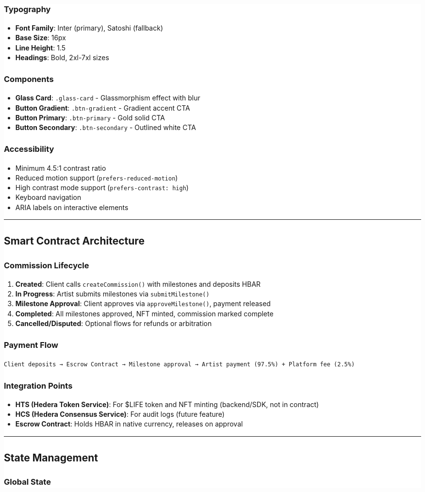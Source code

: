 ### Typography

- **Font Family**: Inter (primary), Satoshi (fallback)
- **Base Size**: 16px
- **Line Height**: 1.5
- **Headings**: Bold, 2xl-7xl sizes

### Components

- **Glass Card**: `.glass-card` - Glassmorphism effect with blur
- **Button Gradient**: `.btn-gradient` - Gradient accent CTA
- **Button Primary**: `.btn-primary` - Gold solid CTA
- **Button Secondary**: `.btn-secondary` - Outlined white CTA

### Accessibility

- Minimum 4.5:1 contrast ratio
- Reduced motion support (`prefers-reduced-motion`)
- High contrast mode support (`prefers-contrast: high`)
- Keyboard navigation
- ARIA labels on interactive elements

---

## Smart Contract Architecture

### Commission Lifecycle

1. **Created**: Client calls `createCommission()` with milestones and deposits HBAR
2. **In Progress**: Artist submits milestones via `submitMilestone()`
3. **Milestone Approval**: Client approves via `approveMilestone()`, payment released
4. **Completed**: All milestones approved, NFT minted, commission marked complete
5. **Cancelled/Disputed**: Optional flows for refunds or arbitration

### Payment Flow

```
Client deposits → Escrow Contract → Milestone approval → Artist payment (97.5%) + Platform fee (2.5%)
```

### Integration Points

- **HTS (Hedera Token Service)**: For $LIFE token and NFT minting (backend/SDK, not in contract)
- **HCS (Hedera Consensus Service)**: For audit logs (future feature)
- **Escrow Contract**: Holds HBAR in native currency, releases on approval

---

## State Management

### Global State
